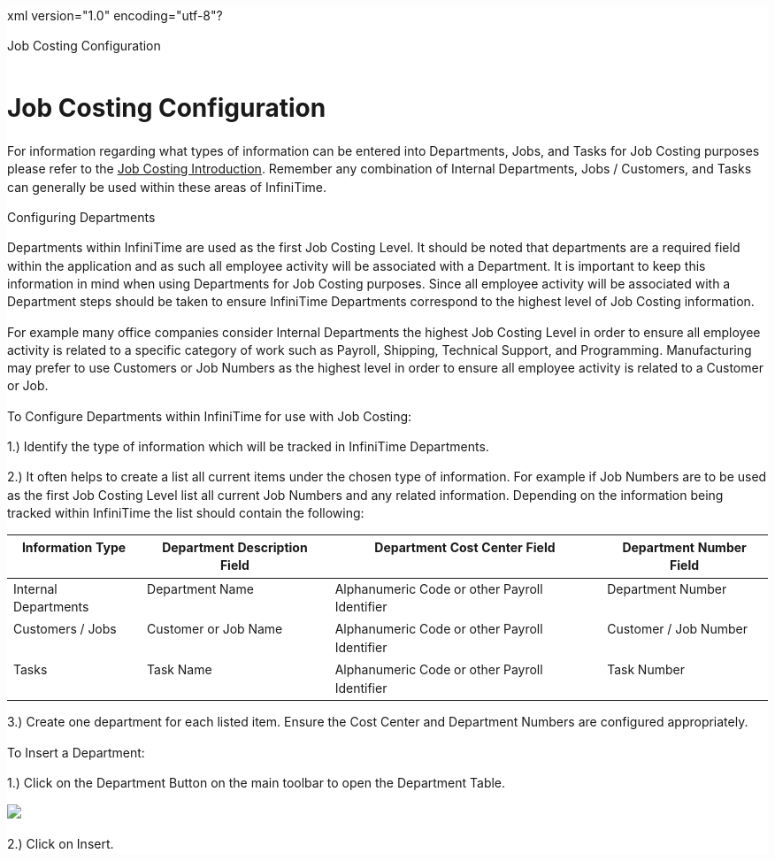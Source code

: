 xml version="1.0" encoding="utf-8"?





Job Costing Configuration




# Job Costing Configuration

For information regarding what types of information can be entered into Departments, Jobs, and Tasks for Job Costing purposes please refer to the [Job Costing Introduction](Job_Costing_Introduction.md). Remember any combination of Internal Departments, Jobs / Customers, and Tasks can generally be used within these areas of InfiniTime.

Configuring Departments

Departments within InfiniTime are used as the first Job Costing Level. It should be noted that departments are a required field within the application and as such all employee activity will be associated with a Department. It is important to keep this information in mind when using Departments for Job Costing purposes. Since all employee activity will be associated with a Department steps should be taken to ensure InfiniTime Departments correspond to the highest level of Job Costing information.

For example many office companies consider Internal Departments the highest Job Costing Level in order to ensure all employee activity is related to a specific category of work such as Payroll, Shipping, Technical Support, and Programming. Manufacturing may prefer to use Customers or Job Numbers as the highest level in order to ensure all employee activity is related to a Customer or Job.

To Configure Departments within InfiniTime for use with Job Costing:

1.) Identify the type of information which will be tracked in InfiniTime Departments.

2.) It often helps to create a list all current items under the chosen type of information. For example if Job Numbers are to be used as the first Job Costing Level list all current Job Numbers and any related information. Depending on the information being tracked within InfiniTime the list should contain the following:

 | Information Type | Department Description Field | Department Cost Center Field | Department Number Field | 
| --- | --- | --- | --- |
 | Internal Departments | Department Name | Alphanumeric Code or other Payroll Identifier | Department Number | 
 | Customers / Jobs | Customer or Job Name | Alphanumeric Code or other Payroll Identifier | Customer / Job Number | 
 | Tasks | Task Name | Alphanumeric Code or other Payroll Identifier | Task Number | 

3.) Create one department for each listed item. Ensure the Cost Center and Department Numbers are configured appropriately.

To Insert a Department:

1.) Click on the Department Button on the main toolbar to open the Department Table.

![](/img/JobCosting_Config_4.gif)

2.) Click on Insert.
